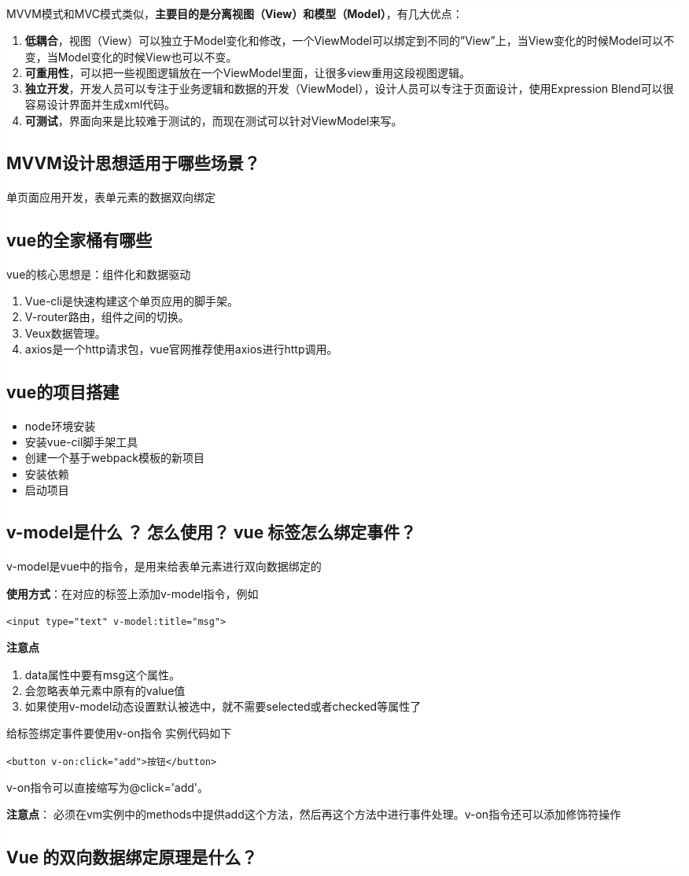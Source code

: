 MVVM模式和MVC模式类似，**主要目的是分离视图（View）和模型（Model）**，有几大优点：

1. **低耦合**，视图（View）可以独立于Model变化和修改，一个ViewModel可以绑定到不同的”View”上，当View变化的时候Model可以不变，当Model变化的时候View也可以不变。
2. **可重用性**，可以把一些视图逻辑放在一个ViewModel里面，让很多view重用这段视图逻辑。
3. **独立开发**，开发人员可以专注于业务逻辑和数据的开发（ViewModel），设计人员可以专注于页面设计，使用Expression Blend可以很容易设计界面并生成xml代码。
4. **可测试**，界面向来是比较难于测试的，而现在测试可以针对ViewModel来写。

## MVVM设计思想适用于哪些场景？

单页面应用开发，表单元素的数据双向绑定

## vue的全家桶有哪些

vue的核心思想是：组件化和数据驱动

1. Vue-cli是快速构建这个单页应用的脚手架。
2. V-router路由，组件之间的切换。
3. Veux数据管理。
4. axios是一个http请求包，vue官网推荐使用axios进行http调用。

## vue的项目搭建

- node环境安装 
- 安装vue-cil脚手架工具
- 创建一个基于webpack模板的新项目
- 安装依赖
- 启动项目

## v-model是什么 ？ 怎么使用？ vue 标签怎么绑定事件？

v-model是vue中的指令，是用来给表单元素进行双向数据绑定的

**使用方式**：在对应的标签上添加v-model指令，例如 

```
<input type="text" v-model:title="msg">
```

  **注意点**

1. data属性中要有msg这个属性。
2. 会忽略表单元素中原有的value值
3. 如果使用v-model动态设置默认被选中，就不需要selected或者checked等属性了

给标签绑定事件要使用v-on指令 实例代码如下

```
<button v-on:click="add">按钮</button>
```

v-on指令可以直接缩写为@click='add'。

**注意点**： 必须在vm实例中的methods中提供add这个方法，然后再这个方法中进行事件处理。v-on指令还可以添加修饰符操作

## **Vue 的双向数据绑定原理是什么**？
